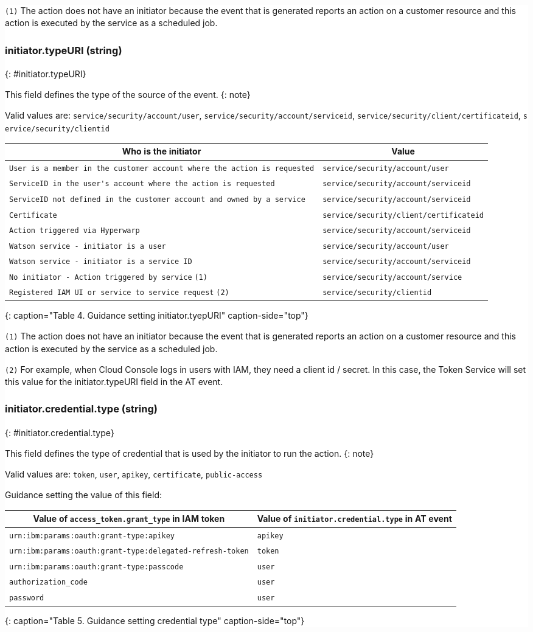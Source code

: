 `(1)` The action does not have an initiator because the event that is generated reports an action on a customer resource and this action is executed by the service as a scheduled job.

 


### initiator.typeURI (string)
{: #initiator.typeURI}

This field defines the type of the source of the event.
{: note}

Valid values are: `service/security/account/user`, `service/security/account/serviceid`, `service/security/client/certificateid`, `service/security/clientid`

| Who is the initiator                                                                 | Value                                   | 
|--------------------------------------------------------------------------------------|-----------------------------------------|
| `User is a member in the customer account where the action is requested`             | `service/security/account/user`         | 
| `ServiceID in the user's account where the action is requested`                      | `service/security/account/serviceid`    | 
| `ServiceID not defined in the customer account and owned by a service`               | `service/security/account/serviceid`    |
| `Certificate`                                                                        | `service/security/client/certificateid` | 
| `Action triggered via Hyperwarp`                                                     | `service/security/account/serviceid`    |
| `Watson service - initiator is a user`                                               | `service/security/account/user`         |
| `Watson service - initiator is a service ID`                                         | `service/security/account/serviceid`    |
| `No initiator - Action triggered by service` `(1)`                                   | `service/security/account/service`      |
| `Registered IAM UI or service to service request` `(2)`                              | `service/security/clientid`             |
{: caption="Table 4. Guidance setting initiator.tyepURI" caption-side="top"}

`(1)` The action does not have an initiator because the event that is generated reports an action on a customer resource and this action is executed by the service as a scheduled job.

`(2)` For example, when Cloud Console logs in users with IAM, they need a client id / secret. In this case, the Token Service will set this value for the initiator.typeURI field in the AT event.
    


### initiator.credential.type (string)
{: #initiator.credential.type}

This field defines the type of credential that is used by the initiator to run the action.
{: note}

Valid values are: `token`, `user`, `apikey`, `certificate`, `public-access`

Guidance setting the value of this field:

| Value of `access_token.grant_type` in IAM token                 | Value of `initiator.credential.type` in AT event |
|-----------------------------------------------------------------|--------------------------------------------------|
| `urn:ibm:params:oauth:grant-type:apikey`                        | `apikey`                                         |
| `urn:ibm:params:oauth:grant-type:delegated-refresh-token`       | `token`                                          |
| `urn:ibm:params:oauth:grant-type:passcode`                      | `user`                                           |
| `authorization_code`                                            | `user`                                           |
| `password`                                                      | `user`                                           |
{: caption="Table 5. Guidance setting credential type" caption-side="top"}
